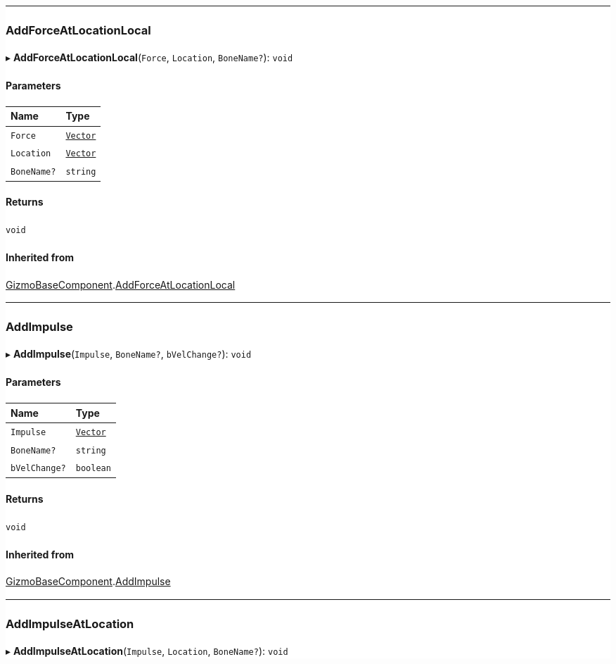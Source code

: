 ___

### AddForceAtLocationLocal

▸ **AddForceAtLocationLocal**(`Force`, `Location`, `BoneName?`): `void`

#### Parameters

| Name | Type |
| :------ | :------ |
| `Force` | [`Vector`](ue_ue_s.Vector.md) |
| `Location` | [`Vector`](ue_ue_s.Vector.md) |
| `BoneName?` | `string` |

#### Returns

`void`

#### Inherited from

[GizmoBaseComponent](ue_ue.GizmoBaseComponent.md).[AddForceAtLocationLocal](ue_ue.GizmoBaseComponent.md#addforceatlocationlocal)

___

### AddImpulse

▸ **AddImpulse**(`Impulse`, `BoneName?`, `bVelChange?`): `void`

#### Parameters

| Name | Type |
| :------ | :------ |
| `Impulse` | [`Vector`](ue_ue_s.Vector.md) |
| `BoneName?` | `string` |
| `bVelChange?` | `boolean` |

#### Returns

`void`

#### Inherited from

[GizmoBaseComponent](ue_ue.GizmoBaseComponent.md).[AddImpulse](ue_ue.GizmoBaseComponent.md#addimpulse)

___

### AddImpulseAtLocation

▸ **AddImpulseAtLocation**(`Impulse`, `Location`, `BoneName?`): `void`
